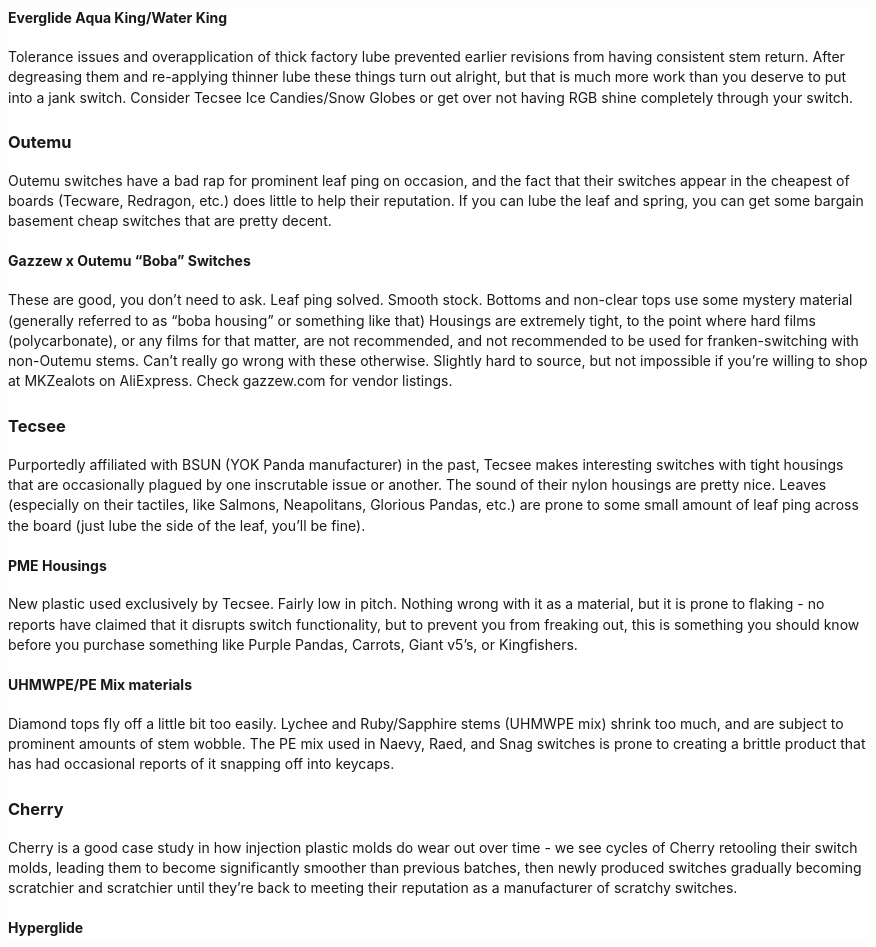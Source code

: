 #### Everglide Aqua King/Water King

Tolerance issues and overapplication of thick factory lube prevented earlier revisions from having consistent stem return. After degreasing them and re-applying thinner lube these things turn out alright, but that is much more work than you deserve to put into a jank switch. Consider Tecsee Ice Candies/Snow Globes or get over not having RGB shine completely through your switch.

### Outemu

Outemu switches have a bad rap for prominent leaf ping on occasion, and the fact that their switches appear in the cheapest of boards (Tecware, Redragon, etc.) does little to help their reputation. If you can lube the leaf and spring, you can get some bargain basement cheap switches that are pretty decent.

#### Gazzew x Outemu “Boba” Switches

These are good, you don’t need to ask. Leaf ping solved. Smooth stock. Bottoms and non-clear tops use some mystery material (generally referred to as “boba housing” or something like that) Housings are extremely tight, to the point where hard films (polycarbonate), or any films for that matter, are not recommended, and not recommended to be used for franken-switching with non-Outemu stems. Can’t really go wrong with these otherwise. Slightly hard to source, but not impossible if you’re willing to shop at MKZealots on AliExpress. Check gazzew.com for vendor listings.

### Tecsee

Purportedly affiliated with BSUN (YOK Panda manufacturer) in the past, Tecsee makes interesting switches with tight housings that are occasionally plagued by one inscrutable issue or another. The sound of their nylon housings are pretty nice. Leaves (especially on their tactiles, like Salmons, Neapolitans, Glorious Pandas, etc.) are prone to some small amount of leaf ping across the board (just lube the side of the leaf, you’ll be fine).

#### PME Housings

New plastic used exclusively by Tecsee. Fairly low in pitch. Nothing wrong with it as a material, but it is prone to flaking - no reports have claimed that it disrupts switch functionality, but to prevent you from freaking out, this is something you should know before you purchase something like Purple Pandas, Carrots, Giant v5’s, or Kingfishers.

#### UHMWPE/PE Mix materials

Diamond tops fly off a little bit too easily. Lychee and Ruby/Sapphire stems (UHMWPE mix) shrink too much, and are subject to prominent amounts of stem wobble. The PE mix used in Naevy, Raed, and Snag switches is prone to creating a brittle product that has had occasional reports of it snapping off into keycaps.

### Cherry

Cherry is a good case study in how injection plastic molds do wear out over time - we see cycles of Cherry retooling their switch molds, leading them to become significantly smoother than previous batches, then newly produced switches gradually becoming scratchier and scratchier until they’re back to meeting their reputation as a manufacturer of scratchy switches.

#### Hyperglide
